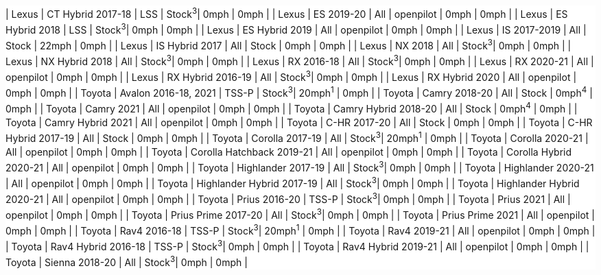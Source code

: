 | Lexus     | CT Hybrid 2017-18             | LSS               | Stock<sup>3</sup>| 0mph               | 0mph              |
| Lexus     | ES 2019-20                    | All               | openpilot        | 0mph               | 0mph              |
| Lexus     | ES Hybrid 2018                | LSS               | Stock<sup>3</sup>| 0mph               | 0mph              |
| Lexus     | ES Hybrid 2019                | All               | openpilot        | 0mph               | 0mph              |
| Lexus     | IS 2017-2019                  | All               | Stock            | 22mph              | 0mph              |
| Lexus     | IS Hybrid 2017                | All               | Stock            | 0mph               | 0mph              |
| Lexus     | NX 2018                       | All               | Stock<sup>3</sup>| 0mph               | 0mph              |
| Lexus     | NX Hybrid 2018                | All               | Stock<sup>3</sup>| 0mph               | 0mph              |
| Lexus     | RX 2016-18                    | All               | Stock<sup>3</sup>| 0mph               | 0mph              |
| Lexus     | RX 2020-21                    | All               | openpilot        | 0mph               | 0mph              |
| Lexus     | RX Hybrid 2016-19             | All               | Stock<sup>3</sup>| 0mph               | 0mph              |
| Lexus     | RX Hybrid 2020                | All               | openpilot        | 0mph               | 0mph              |
| Toyota    | Avalon 2016-18, 2021      | TSS-P             | Stock<sup>3</sup>| 20mph<sup>1</sup>  | 0mph              |
| Toyota    | Camry 2018-20                 | All               | Stock            | 0mph<sup>4</sup>   | 0mph              |
| Toyota    | Camry 2021                    | All               | openpilot        | 0mph               | 0mph              |
| Toyota    | Camry Hybrid 2018-20          | All               | Stock            | 0mph<sup>4</sup>   | 0mph              |
| Toyota    | Camry Hybrid 2021             | All               | openpilot        | 0mph               | 0mph              |
| Toyota    | C-HR 2017-20                  | All               | Stock            | 0mph               | 0mph              |
| Toyota    | C-HR Hybrid 2017-19           | All               | Stock            | 0mph               | 0mph              |
| Toyota    | Corolla 2017-19               | All               | Stock<sup>3</sup>| 20mph<sup>1</sup>  | 0mph              |
| Toyota    | Corolla 2020-21               | All               | openpilot        | 0mph               | 0mph              |
| Toyota    | Corolla Hatchback 2019-21     | All               | openpilot        | 0mph               | 0mph              |
| Toyota    | Corolla Hybrid 2020-21        | All               | openpilot        | 0mph               | 0mph              |
| Toyota    | Highlander 2017-19            | All               | Stock<sup>3</sup>| 0mph               | 0mph              |
| Toyota    | Highlander 2020-21            | All               | openpilot        | 0mph               | 0mph              |
| Toyota    | Highlander Hybrid 2017-19     | All               | Stock<sup>3</sup>| 0mph               | 0mph              |
| Toyota    | Highlander Hybrid 2020-21     | All               | openpilot        | 0mph               | 0mph              |
| Toyota    | Prius 2016-20                 | TSS-P             | Stock<sup>3</sup>| 0mph               | 0mph              |
| Toyota    | Prius 2021                    | All               | openpilot        | 0mph               | 0mph              |
| Toyota    | Prius Prime 2017-20           | All               | Stock<sup>3</sup>| 0mph               | 0mph              |
| Toyota    | Prius Prime 2021              | All               | openpilot        | 0mph               | 0mph              |
| Toyota    | Rav4 2016-18                  | TSS-P             | Stock<sup>3</sup>| 20mph<sup>1</sup>  | 0mph              |
| Toyota    | Rav4 2019-21                  | All               | openpilot        | 0mph               | 0mph              |
| Toyota    | Rav4 Hybrid 2016-18           | TSS-P             | Stock<sup>3</sup>| 0mph               | 0mph              |
| Toyota    | Rav4 Hybrid 2019-21           | All               | openpilot        | 0mph               | 0mph              |
| Toyota    | Sienna 2018-20                | All               | Stock<sup>3</sup>| 0mph               | 0mph              |
